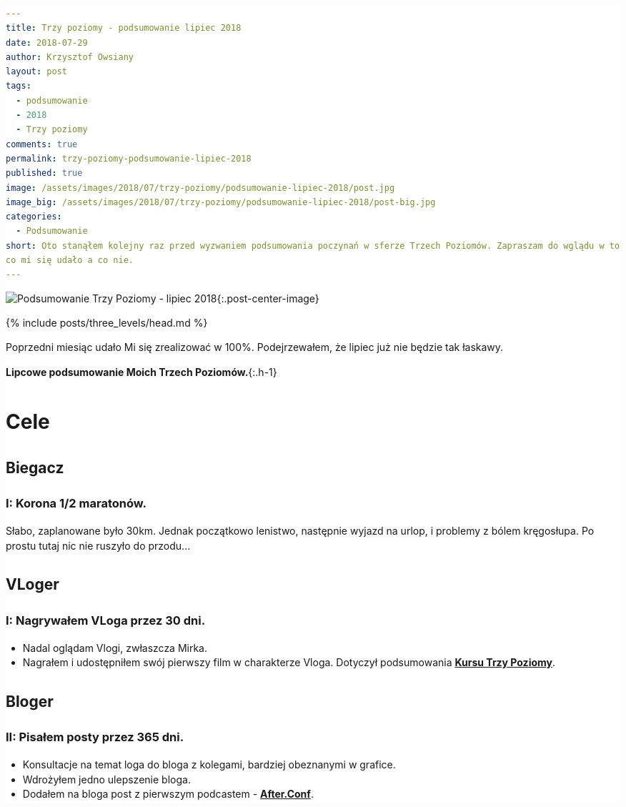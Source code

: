 ```yaml
---
title: Trzy poziomy - podsumowanie lipiec 2018
date: 2018-07-29
author: Krzysztof Owsiany
layout: post
tags:
  - podsumowanie
  - 2018
  - Trzy poziomy
comments: true
permalink: trzy-poziomy-podsumowanie-lipiec-2018
published: true
image: /assets/images/2018/07/trzy-poziomy/podsumowanie-lipiec-2018/post.jpg
image_big: /assets/images/2018/07/trzy-poziomy/podsumowanie-lipiec-2018/post-big.jpg
categories:
  - Podsumowanie
short: Oto stanąłem kolejny raz przed wyzwaniem podsumowania poczynań w sferze Trzech Poziomów. Zapraszam do wglądu w to co mi się udało a co nie.
---
```

![Podsumowanie Trzy Poziomy - lipiec 2018][post-big]{:.post-center-image}

{% include posts/three_levels/head.md %}

Poprzedni miesiąc udało Mi się zrealizować w 100%. Podejrzewałem, że lipiec już nie będzie tak łaskawy.

**Lipcowe podsumowanie Moich Trzech Poziomów.**{:.h-1}
# Cele
## Biegacz
### I: Korona 1/2 maratonów.
Słabo, zaplanowane było 30km. Jednak początkowo lenistwo, następnie  wyjazd na urlop, i problemy z bólem kręgosłupa.
Po prostu tutaj nic nie ruszyło do przodu...

## VLoger
### I: Nagrywałem VLoga przez 30 dni.
* Nadal oglądam Vlogi, zwłaszcza Mirka. 
* Nagrałem i udostępniłem swój pierwszy film w charakterze Vloga. Dotyczył podsumowania **[Kursu Trzy Poziomy]**.

<div width="640" height="380" style="margin-left:auto; margin-right:auto;">
<embed width="100%" height="380" src="https://www.youtube.com/embed/iUggVKDXMQ4"/>
</div >

## Bloger
### II: Pisałem posty przez 365 dni.
* Konsultacje na temat loga do bloga z kolegami, bardziej obeznanymi w grafice.
* Wdrożyłem jedno ulepszenie bloga. 
* Dodałem na bloga post z pierwszym podcastem - **[After.Conf]**.


[previous]: {{site.url}}/trzy-poziomy-podsumowanie-czerwiec-2018
[next]: {{site.url}}/trzy-poziomy-podsumowanie-sierpien-2018
[post]: /assets/images/2018/07/trzy-poziomy/podsumowanie-lipiec-2018/post.jpg
[post-big]: /assets/images/2018/07/trzy-poziomy/podsumowanie-lipiec-2018/post-big.jpg
[Cele]: {{site.url}}/cele
[After.Conf]: {{site.url}}/aftger-conf
[After.Conf-pilot-01]: http://mrdev.pl/after-conf-pilot-01-start
[Kursu Trzy Poziomy]: https://trzypoziomy.pl/
[Thenv]: https://www.facebook.com/Thenv-2231385610416915/